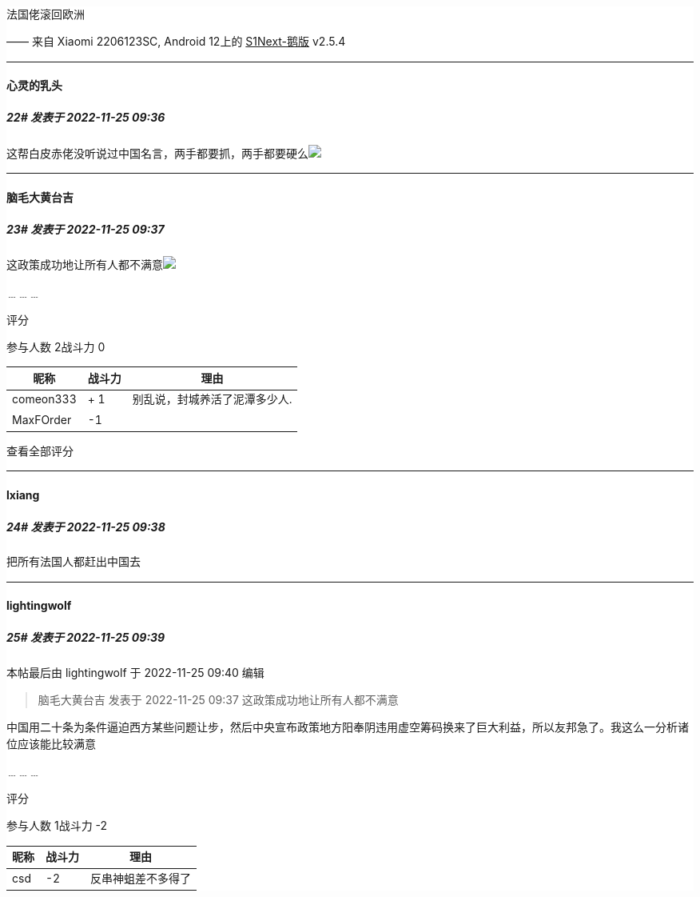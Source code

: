 法国佬滚回欧洲

—— 来自 Xiaomi 2206123SC, Android 12上的 [S1Next-鹅版](https://github.com/ykrank/S1-Next/releases) v2.5.4

*****

####  心灵的乳头  
##### 22#       发表于 2022-11-25 09:36

这帮白皮赤佬没听说过中国名言，两手都要抓，两手都要硬么<img src="https://static.saraba1st.com/image/smiley/face2017/067.png" referrerpolicy="no-referrer">

*****

####  脑毛大黄台吉  
##### 23#       发表于 2022-11-25 09:37

这政策成功地让所有人都不满意<img src="https://static.saraba1st.com/image/smiley/face2017/067.png" referrerpolicy="no-referrer">

﹍﹍﹍

评分

 参与人数 2战斗力 0

|昵称|战斗力|理由|
|----|---|---|
| comeon333| + 1|别乱说，封城养活了泥潭多少人.|
| MaxFOrder|-1||

查看全部评分

*****

####  lxiang  
##### 24#       发表于 2022-11-25 09:38

把所有法国人都赶出中国去

*****

####  lightingwolf  
##### 25#       发表于 2022-11-25 09:39

 本帖最后由 lightingwolf 于 2022-11-25 09:40 编辑 
<blockquote>脑毛大黄台吉 发表于 2022-11-25 09:37
这政策成功地让所有人都不满意</blockquote>
中国用二十条为条件逼迫西方某些问题让步，然后中央宣布政策地方阳奉阴违用虚空筹码换来了巨大利益，所以友邦急了。我这么一分析诸位应该能比较满意

﹍﹍﹍

评分

 参与人数 1战斗力 -2

|昵称|战斗力|理由|
|----|---|---|
| csd|-2|反串神蛆差不多得了|
